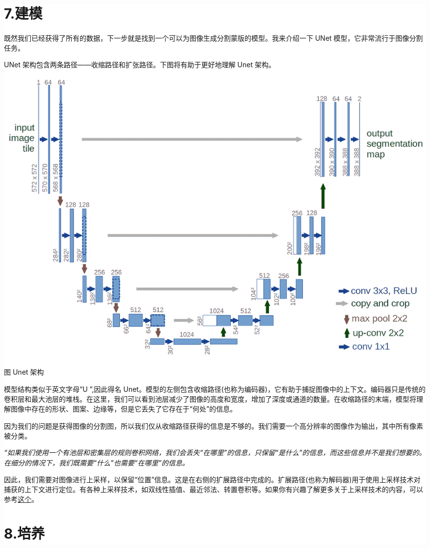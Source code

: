 # 7.建模

既然我们已经获得了所有的数据，下一步就是找到一个可以为图像生成分割蒙版的模型。我来介绍一下 UNet 模型，它非常流行于图像分割任务。

UNet 架构包含两条路径——收缩路径和扩张路径。下图将有助于更好地理解 Unet 架构。

![](img/f1bc2af90f59820748cf5a21800f671f.png)

图 Unet 架构

模型结构类似于英文字母“U ”,因此得名 Unet。模型的左侧包含收缩路径(也称为编码器)，它有助于捕捉图像中的上下文。编码器只是传统的卷积层和最大池层的堆栈。在这里，我们可以看到池层减少了图像的高度和宽度，增加了深度或通道的数量。在收缩路径的末端，模型将理解图像中存在的形状、图案、边缘等，但是它丢失了它存在于“何处”的信息。

因为我们的问题是获得图像的分割图，所以我们仅从收缩路径获得的信息是不够的。我们需要一个高分辨率的图像作为输出，其中所有像素被分类。

*“如果我们使用一个有池层和密集层的规则卷积网络，我们会丢失“在哪里”的信息，只保留“是什么”的信息，而这些信息并不是我们想要的。在细分的情况下，我们既需要“什么”也需要“在哪里”的信息。*

因此，我们需要对图像进行上采样，以保留“位置”信息。这是在右侧的扩展路径中完成的。扩展路径(也称为解码器)用于使用上采样技术对捕获的上下文进行定位。有各种上采样技术，如双线性插值、最近邻法、转置卷积等。如果你有兴趣了解更多关于上采样技术的内容，可以参考[这个](https://towardsdatascience.com/transposed-convolution-demystified-84ca81b4baba)。

# 8.培养
